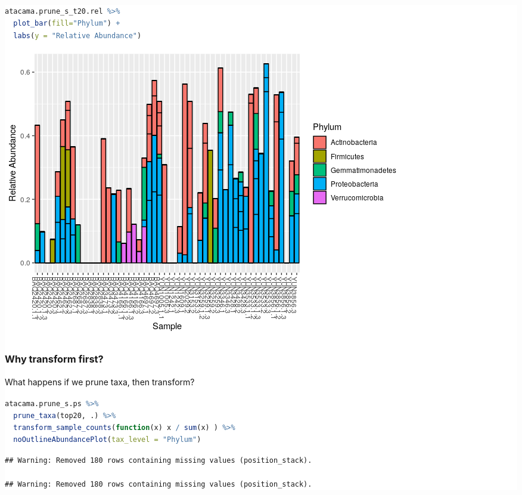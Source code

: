 ``` r
atacama.prune_s_t20.rel %>%
  plot_bar(fill="Phylum") +
  labs(y = "Relative Abundance")
```

![](relative_abundance_files/figure-markdown_github/unnamed-chunk-23-1.png)

### Why transform first?

What happens if we prune taxa, then transform?

``` r
atacama.prune_s.ps %>%
  prune_taxa(top20, .) %>%
  transform_sample_counts(function(x) x / sum(x) ) %>%
  noOutlineAbundancePlot(tax_level = "Phylum")
```

    ## Warning: Removed 180 rows containing missing values (position_stack).

    ## Warning: Removed 180 rows containing missing values (position_stack).
